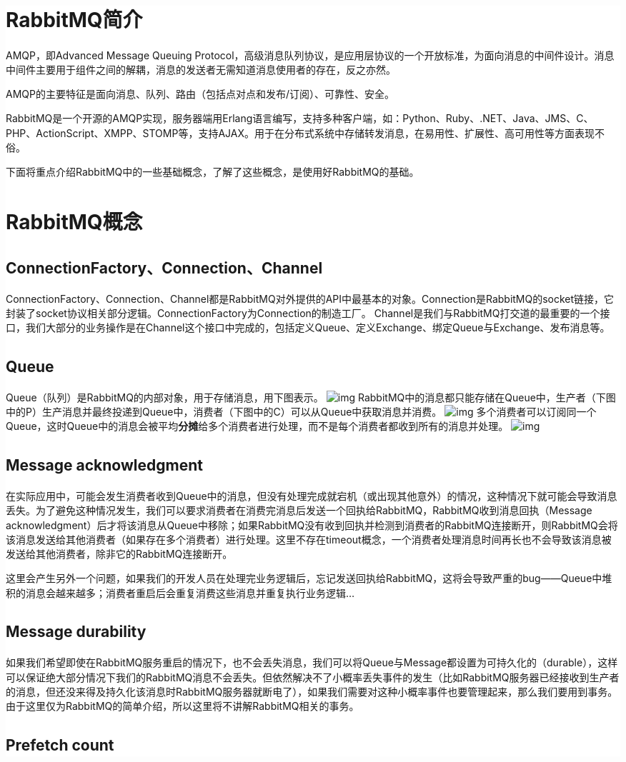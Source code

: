 # RabbitMQ简介

AMQP，即Advanced Message Queuing Protocol，高级消息队列协议，是应用层协议的一个开放标准，为面向消息的中间件设计。消息中间件主要用于组件之间的解耦，消息的发送者无需知道消息使用者的存在，反之亦然。

AMQP的主要特征是面向消息、队列、路由（包括点对点和发布/订阅）、可靠性、安全。

RabbitMQ是一个开源的AMQP实现，服务器端用Erlang语言编写，支持多种客户端，如：Python、Ruby、.NET、Java、JMS、C、PHP、ActionScript、XMPP、STOMP等，支持AJAX。用于在分布式系统中存储转发消息，在易用性、扩展性、高可用性等方面表现不俗。

下面将重点介绍RabbitMQ中的一些基础概念，了解了这些概念，是使用好RabbitMQ的基础。

# RabbitMQ概念

## ConnectionFactory、Connection、Channel

ConnectionFactory、Connection、Channel都是RabbitMQ对外提供的API中最基本的对象。Connection是RabbitMQ的socket链接，它封装了socket协议相关部分逻辑。ConnectionFactory为Connection的制造工厂。
Channel是我们与RabbitMQ打交道的最重要的一个接口，我们大部分的业务操作是在Channel这个接口中完成的，包括定义Queue、定义Exchange、绑定Queue与Exchange、发布消息等。

## Queue

Queue（队列）是RabbitMQ的内部对象，用于存储消息，用下图表示。
![img](https://static.iocoder.cn/c4b913af0ed9e827c4493b71188c9bf9)
RabbitMQ中的消息都只能存储在Queue中，生产者（下图中的P）生产消息并最终投递到Queue中，消费者（下图中的C）可以从Queue中获取消息并消费。
![img](https://static.iocoder.cn/a124d44ee2cf289f1d79fb6fc159eb93)
多个消费者可以订阅同一个Queue，这时Queue中的消息会被平均**分摊**给多个消费者进行处理，而不是每个消费者都收到所有的消息并处理。
![img](https://static.iocoder.cn/58e5d6f085f537847fc5289b126618b8)

## Message acknowledgment

在实际应用中，可能会发生消费者收到Queue中的消息，但没有处理完成就宕机（或出现其他意外）的情况，这种情况下就可能会导致消息丢失。为了避免这种情况发生，我们可以要求消费者在消费完消息后发送一个回执给RabbitMQ，RabbitMQ收到消息回执（Message acknowledgment）后才将该消息从Queue中移除；如果RabbitMQ没有收到回执并检测到消费者的RabbitMQ连接断开，则RabbitMQ会将该消息发送给其他消费者（如果存在多个消费者）进行处理。这里不存在timeout概念，一个消费者处理消息时间再长也不会导致该消息被发送给其他消费者，除非它的RabbitMQ连接断开。

这里会产生另外一个问题，如果我们的开发人员在处理完业务逻辑后，忘记发送回执给RabbitMQ，这将会导致严重的bug——Queue中堆积的消息会越来越多；消费者重启后会重复消费这些消息并重复执行业务逻辑…

## Message durability

如果我们希望即使在RabbitMQ服务重启的情况下，也不会丢失消息，我们可以将Queue与Message都设置为可持久化的（durable），这样可以保证绝大部分情况下我们的RabbitMQ消息不会丢失。但依然解决不了小概率丢失事件的发生（比如RabbitMQ服务器已经接收到生产者的消息，但还没来得及持久化该消息时RabbitMQ服务器就断电了），如果我们需要对这种小概率事件也要管理起来，那么我们要用到事务。由于这里仅为RabbitMQ的简单介绍，所以这里将不讲解RabbitMQ相关的事务。

## Prefetch count
